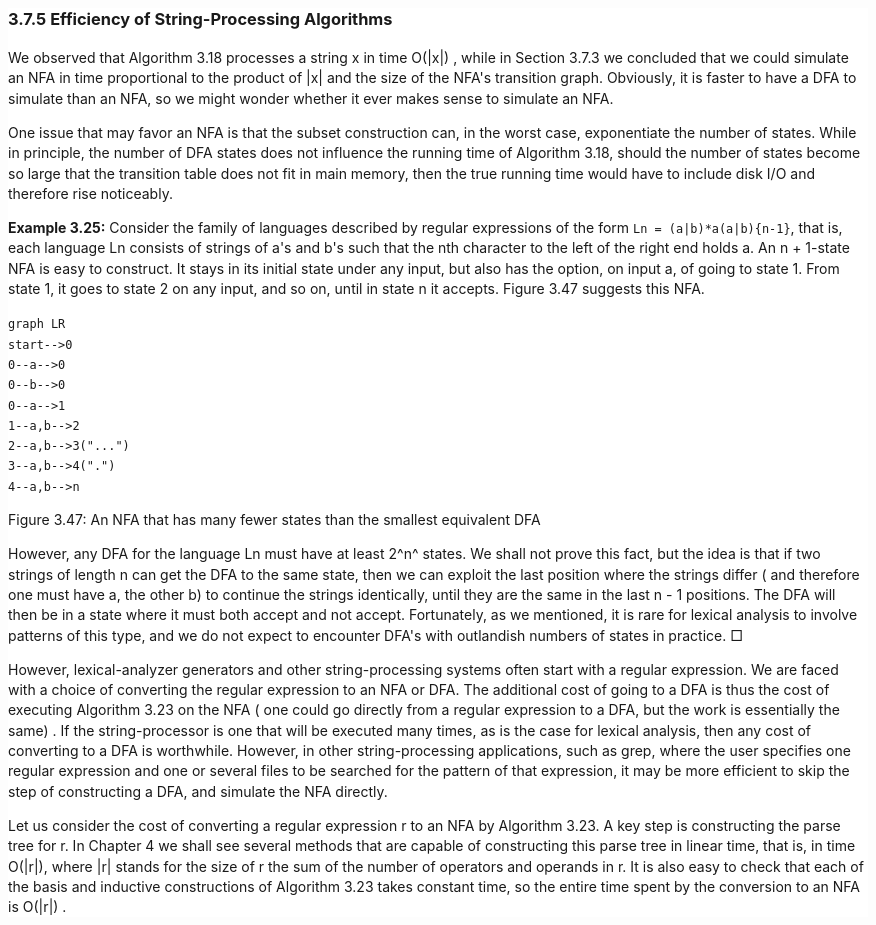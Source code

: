 ### 3.7.5 Efficiency of String-Processing Algorithms

We observed that Algorithm 3.18 processes a string x in time O(|x|) , while in Section 3.7.3 we concluded that we could simulate an NFA in time proportional to the product of |x| and the size of the NFA's transition graph. Obviously, it is faster to have a DFA to simulate than an NFA, so we might wonder whether it ever makes sense to simulate an NFA.

One issue that may favor an NFA is that the subset construction can, in the worst case, exponentiate the number of states. While in principle, the number of DFA states does not influence the running time of Algorithm 3.18, should the number of states become so large that the transition table does not fit in main memory, then the true running time would have to include disk I/O and therefore rise noticeably. 

**Example 3.25:** Consider the family of languages described by regular expressions of the form `Ln = (a|b)*a(a|b){n-1}`, that is, each language Ln consists of strings of a's and b's such that the nth character to the left of the right end holds a. An n + 1-state NFA is easy to construct. It stays in its initial state under any input, but also has the option, on input a, of going to state 1. From state 1, it goes to state 2 on any input, and so on, until in state n it accepts. Figure 3.47 suggests this NFA. 

```mermaid
graph LR
start-->0
0--a-->0
0--b-->0
0--a-->1
1--a,b-->2
2--a,b-->3("...")
3--a,b-->4(".")
4--a,b-->n
```

Figure 3.47: An NFA that has many fewer states than the smallest equivalent DFA

However, any DFA for the language Ln must have at least 2^n^ states. We shall not prove this fact, but the idea is that if two strings of length n can get the DFA to the same state, then we can exploit the last position where the strings differ ( and therefore one must have a, the other b) to continue the strings identically, until they are the same in the last n - 1 positions. The DFA will then be in a state where it must both accept and not accept. Fortunately, as we mentioned, it is rare for lexical analysis to involve patterns of this type, and we do not expect to encounter DFA's with outlandish numbers of states in practice. □

However, lexical-analyzer generators and other string-processing systems often start with a regular expression. We are faced with a choice of converting the regular expression to an NFA or DFA. The additional cost of going to a DFA is thus the cost of executing Algorithm 3.23 on the NFA ( one could go directly from a regular expression to a DFA, but the work is essentially the same) . If the string-processor is one that will be executed many times, as is the case for lexical analysis, then any cost of converting to a DFA is worthwhile. However, in other string-processing applications, such as grep, where the user specifies one regular expression and one or several files to be searched for the pattern of that expression, it may be more efficient to skip the step of constructing a DFA, and simulate the NFA directly.

Let us consider the cost of converting a regular expression r to an NFA by Algorithm 3.23. A key step is constructing the parse tree for r. In Chapter 4 we shall see several methods that are capable of constructing this parse tree in linear time, that is, in time O(|r|), where |r| stands for the size of r the sum of the number of operators and operands in r. It is also easy to check that each of the basis and inductive constructions of Algorithm 3.23 takes constant time, so the entire time spent by the conversion to an NFA is O(|r|) .
